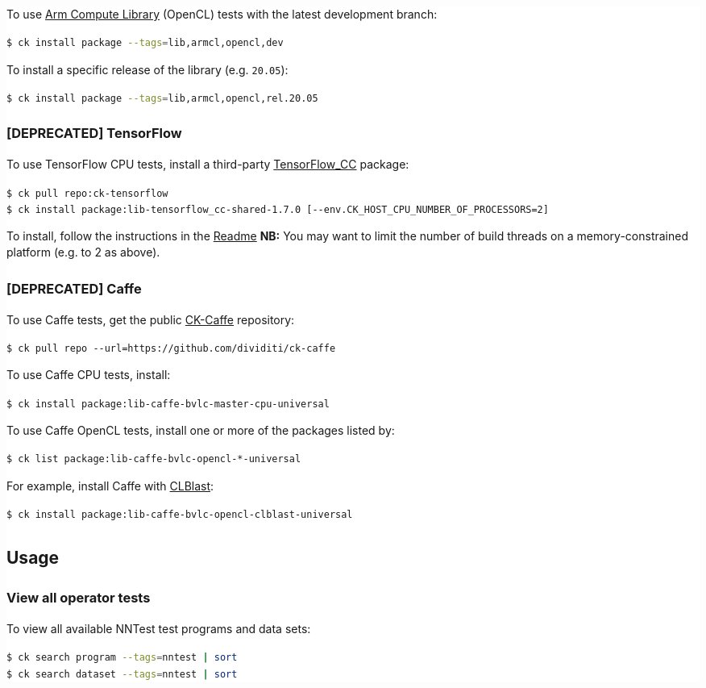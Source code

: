 To use [Arm Compute Library](https://developer.arm.com/technologies/compute-library) (OpenCL) tests with the latest development branch:

```bash
$ ck install package --tags=lib,armcl,opencl,dev
```

To install a specific release of the library (e.g. `20.05`):
```bash
$ ck install package --tags=lib,armcl,opencl,rel.20.05
```


### [DEPRECATED] TensorFlow

To use TensorFlow CPU tests, install a third-party [TensorFlow_CC](https://github.com/FloopCZ/tensorflow_cc) package:
```
$ ck pull repo:ck-tensorflow
$ ck install package:lib-tensorflow_cc-shared-1.7.0 [--env.CK_HOST_CPU_NUMBER_OF_PROCESSORS=2]
```
To install, follow the instructions in the [Readme](https://github.com/ctuning/ck-tensorflow/blob/master/package/lib-tensorflow_cc-shared-1.7.0/README.md)
**NB:** You may want to limit the number of build threads on a memory-constrained platform (e.g. to 2 as above).

### [DEPRECATED] Caffe

To use Caffe tests, get the public [CK-Caffe](https://github.com/dividiti/ck-caffe) repository:
```
$ ck pull repo --url=https://github.com/dividiti/ck-caffe
```

To use Caffe CPU tests, install:
```
$ ck install package:lib-caffe-bvlc-master-cpu-universal
```

To use Caffe OpenCL tests, install one or more of the packages listed by:
```
$ ck list package:lib-caffe-bvlc-opencl-*-universal
```

For example, install Caffe with [CLBlast](https://github.com/cnugteren/CLBlast):
```
$ ck install package:lib-caffe-bvlc-opencl-clblast-universal
```

## Usage

### View all operator tests

To view all available NNTest test programs and data sets:

```bash
$ ck search program --tags=nntest | sort
$ ck search dataset --tags=nntest | sort
```
